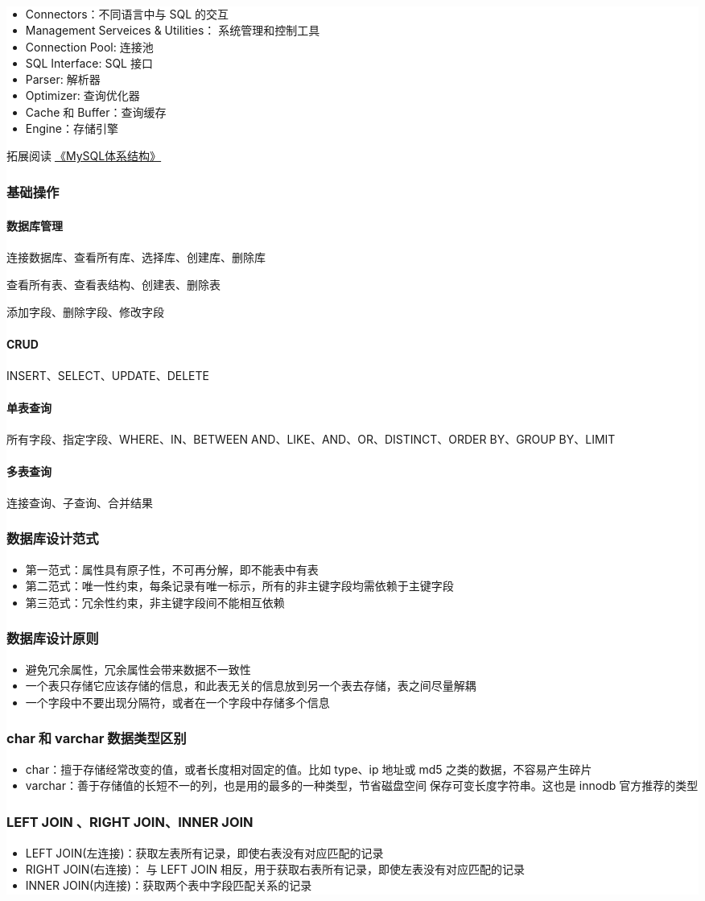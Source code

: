 - Connectors：不同语言中与 SQL 的交互
- Management Serveices & Utilities： 系统管理和控制工具
- Connection Pool: 连接池
- SQL Interface: SQL 接口
- Parser: 解析器
- Optimizer: 查询优化器
- Cache 和 Buffer：查询缓存
- Engine：存储引擎

拓展阅读 [《MySQL体系结构》](./05.MySQL/02.MySQL体系结构.md)

### 基础操作

#### 数据库管理

连接数据库、查看所有库、选择库、创建库、删除库

查看所有表、查看表结构、创建表、删除表

添加字段、删除字段、修改字段

#### CRUD

INSERT、SELECT、UPDATE、DELETE

#### 单表查询

所有字段、指定字段、WHERE、IN、BETWEEN AND、LIKE、AND、OR、DISTINCT、ORDER BY、GROUP BY、LIMIT

#### 多表查询

连接查询、子查询、合并结果

### 数据库设计范式

- 第一范式：属性具有原子性，不可再分解，即不能表中有表
- 第二范式：唯一性约束，每条记录有唯一标示，所有的非主键字段均需依赖于主键字段
- 第三范式：冗余性约束，非主键字段间不能相互依赖

### 数据库设计原则

- 避免冗余属性，冗余属性会带来数据不一致性
- 一个表只存储它应该存储的信息，和此表无关的信息放到另一个表去存储，表之间尽量解耦
- 一个字段中不要出现分隔符，或者在一个字段中存储多个信息

### char 和 varchar 数据类型区别

- char：擅于存储经常改变的值，或者长度相对固定的值。比如 type、ip 地址或 md5 之类的数据，不容易产生碎片
- varchar：善于存储值的长短不一的列，也是用的最多的一种类型，节省磁盘空间 保存可变长度字符串。这也是 innodb 官方推荐的类型

### LEFT JOIN 、RIGHT JOIN、INNER JOIN

- LEFT JOIN(左连接)：获取左表所有记录，即使右表没有对应匹配的记录
- RIGHT JOIN(右连接)： 与 LEFT JOIN 相反，用于获取右表所有记录，即使左表没有对应匹配的记录
- INNER JOIN(内连接)：获取两个表中字段匹配关系的记录
